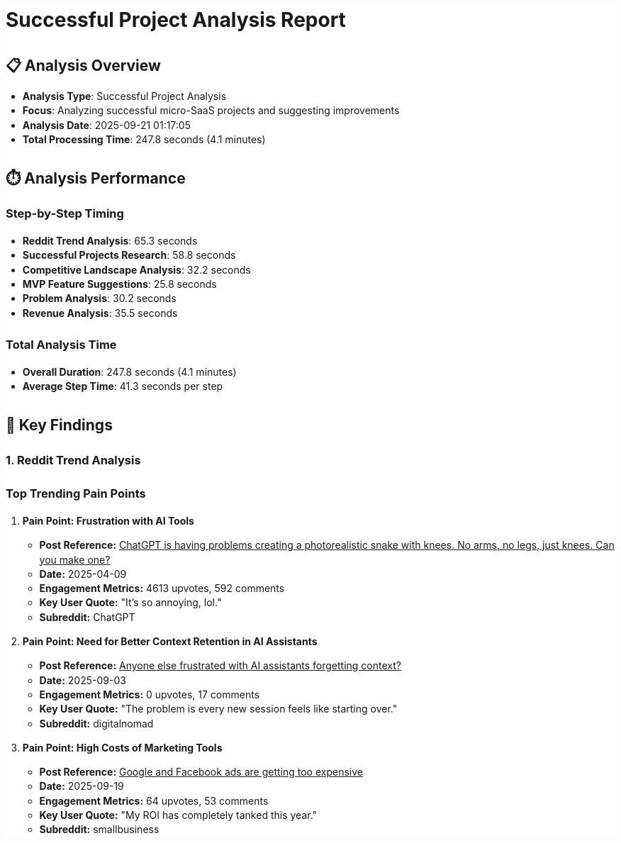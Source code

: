 
# Successful Project Analysis Report

## 📋 Analysis Overview
- **Analysis Type**: Successful Project Analysis
- **Focus**: Analyzing successful micro-SaaS projects and suggesting improvements
- **Analysis Date**: 2025-09-21 01:17:05
- **Total Processing Time**: 247.8 seconds (4.1 minutes)


## ⏱️ Analysis Performance

### Step-by-Step Timing
- **Reddit Trend Analysis**: 65.3 seconds
- **Successful Projects Research**: 58.8 seconds
- **Competitive Landscape Analysis**: 32.2 seconds
- **MVP Feature Suggestions**: 25.8 seconds
- **Problem Analysis**: 30.2 seconds
- **Revenue Analysis**: 35.5 seconds

### Total Analysis Time
- **Overall Duration**: 247.8 seconds (4.1 minutes)
- **Average Step Time**: 41.3 seconds per step


## 🎯 Key Findings

### 1. Reddit Trend Analysis
### Top Trending Pain Points

1. **Pain Point: Frustration with AI Tools**
   - **Post Reference:** [ChatGPT is having problems creating a photorealistic snake with knees. No arms, no legs, just knees. Can you make one?](https://reddit.com/r/ChatGPT/comments/1bzri3t/chatgpt_is_having_problems_creating_a/)  
   - **Date:** 2025-04-09  
   - **Engagement Metrics:** 4613 upvotes, 592 comments  
   - **Key User Quote:** "It’s so annoying, lol."  
   - **Subreddit:** ChatGPT  

2. **Pain Point: Need for Better Context Retention in AI Assistants**
   - **Post Reference:** [Anyone else frustrated with AI assistants forgetting context?](https://reddit.com/r/digitalnomad/comments/1n7hkih/anyone_else_frustrated_with_ai_assistants/)  
   - **Date:** 2025-09-03  
   - **Engagement Metrics:** 0 upvotes, 17 comments  
   - **Key User Quote:** "The problem is every new session feels like starting over."  
   - **Subreddit:** digitalnomad  

3. **Pain Point: High Costs of Marketing Tools**
   - **Post Reference:** [Google and Facebook ads are getting too expensive](https://reddit.com/r/smallbusiness/comments/1nle0k9/google_and_facebook_ads_are_getting_too_expensive/)  
   - **Date:** 2025-09-19  
   - **Engagement Metrics:** 64 upvotes, 53 comments  
   - **Key User Quote:** "My ROI has completely tanked this year."  
   - **Subreddit:** smallbusiness  
